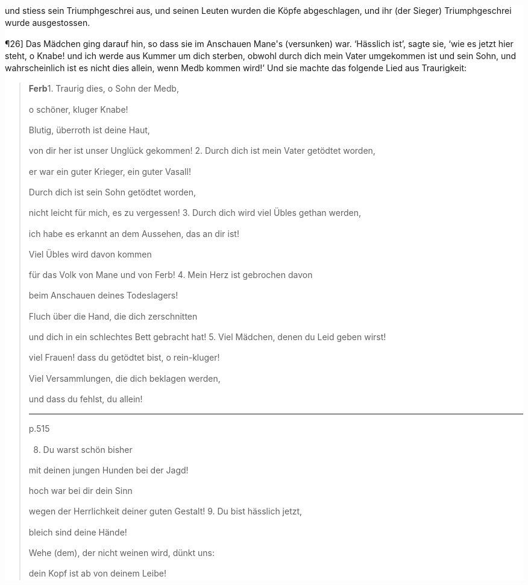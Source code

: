 
und stiess sein Triumphgeschrei aus, und seinen Leuten wurden die Köpfe abgeschlagen, und ihr (der Sieger) Triumphgeschrei wurde ausgestossen.


¶26] Das Mädchen ging darauf hin, so dass sie im Anschauen Mane's (versunken) war. ‘Hässlich ist’, sagte sie, ‘wie es jetzt hier steht, o Knabe! und ich werde aus Kummer um dich sterben, obwohl durch dich mein Vater umgekommen ist und sein Sohn, und wahrscheinlich ist es nicht dies allein, wenn Medb kommen wird!’ Und sie machte das folgende Lied aus Traurigkeit: 


> **Ferb**1. Traurig dies, o Sohn der Medb,
>   
> o schöner, kluger Knabe!
>   
> Blutig, überroth ist deine Haut,
>   
> von dir her ist unser Unglück gekommen!
> 2. Durch dich ist mein Vater getödtet worden,
>   
> er war ein guter Krieger, ein guter Vasall!
>   
> Durch dich ist sein Sohn getödtet worden,
>   
> nicht leicht für mich, es zu vergessen!
> 3. Durch dich wird viel Übles gethan werden,
>   
> ich habe es erkannt an dem Aussehen, das an dir ist!
>   
> Viel Übles wird davon kommen
>   
> für das Volk von Mane und von Ferb!
> 4. Mein Herz ist gebrochen davon
>   
> beim Anschauen deines Todeslagers!
>   
> Fluch über die Hand, die dich zerschnitten
>   
> und dich in ein schlechtes Bett gebracht hat!
> 5. Viel Mädchen, denen du Leid geben wirst!
>   
> viel Frauen! dass du getödtet bist, o rein-kluger!
>   
> Viel Versammlungen, die dich beklagen werden,
>   
> und dass du fehlst, du allein!
> 
> 
> ---
> 
> p.515
> 
> 8. Du warst schön bisher
>   
> mit deinen jungen Hunden bei der Jagd!
>   
> hoch war bei dir dein Sinn
>   
> wegen der Herrlichkeit deiner guten Gestalt!
> 9. Du bist hässlich jetzt,
>   
> bleich sind deine Hände!
>   
> Wehe (dem), der nicht weinen wird, dünkt uns:
>   
> dein Kopf ist ab von deinem Leibe!